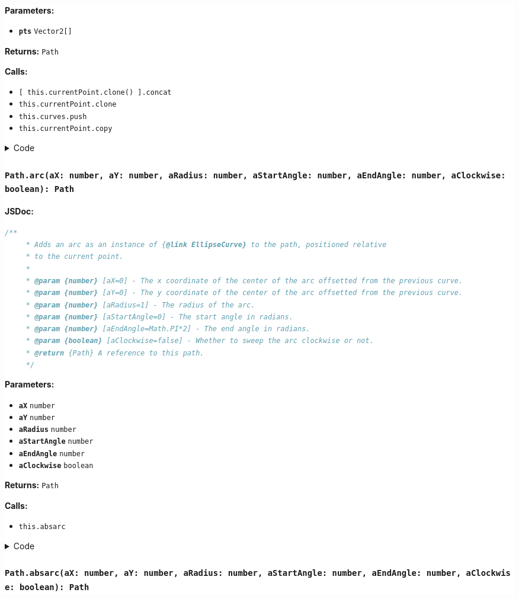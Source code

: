 **Parameters:**

- **`pts`** `Vector2[]`

**Returns:** `Path`

**Calls:**

- `[ this.currentPoint.clone() ].concat`
- `this.currentPoint.clone`
- `this.curves.push`
- `this.currentPoint.copy`

<details><summary>Code</summary></details>

### `Path.arc(aX: number, aY: number, aRadius: number, aStartAngle: number, aEndAngle: number, aClockwise: boolean): Path`

**JSDoc:**
```typescript
/**
	 * Adds an arc as an instance of {@link EllipseCurve} to the path, positioned relative
	 * to the current point.
	 *
	 * @param {number} [aX=0] - The x coordinate of the center of the arc offsetted from the previous curve.
	 * @param {number} [aY=0] - The y coordinate of the center of the arc offsetted from the previous curve.
	 * @param {number} [aRadius=1] - The radius of the arc.
	 * @param {number} [aStartAngle=0] - The start angle in radians.
	 * @param {number} [aEndAngle=Math.PI*2] - The end angle in radians.
	 * @param {boolean} [aClockwise=false] - Whether to sweep the arc clockwise or not.
	 * @return {Path} A reference to this path.
	 */
```

**Parameters:**

- **`aX`** `number`
- **`aY`** `number`
- **`aRadius`** `number`
- **`aStartAngle`** `number`
- **`aEndAngle`** `number`
- **`aClockwise`** `boolean`

**Returns:** `Path`

**Calls:**

- `this.absarc`

<details><summary>Code</summary></details>

### `Path.absarc(aX: number, aY: number, aRadius: number, aStartAngle: number, aEndAngle: number, aClockwise: boolean): Path`
